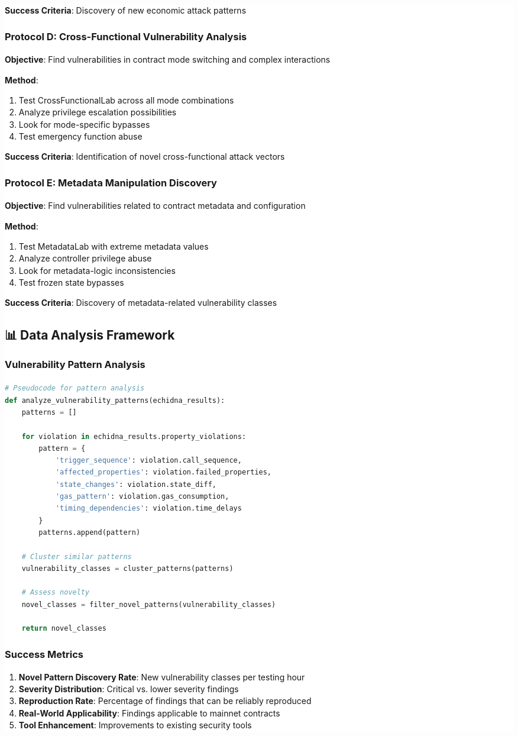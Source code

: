 **Success Criteria**: Discovery of new economic attack patterns

### Protocol D: Cross-Functional Vulnerability Analysis
**Objective**: Find vulnerabilities in contract mode switching and complex interactions

**Method**:
1. Test CrossFunctionalLab across all mode combinations
2. Analyze privilege escalation possibilities
3. Look for mode-specific bypasses
4. Test emergency function abuse

**Success Criteria**: Identification of novel cross-functional attack vectors

### Protocol E: Metadata Manipulation Discovery
**Objective**: Find vulnerabilities related to contract metadata and configuration

**Method**:
1. Test MetadataLab with extreme metadata values
2. Analyze controller privilege abuse
3. Look for metadata-logic inconsistencies
4. Test frozen state bypasses

**Success Criteria**: Discovery of metadata-related vulnerability classes

## 📊 Data Analysis Framework

### Vulnerability Pattern Analysis
```python
# Pseudocode for pattern analysis
def analyze_vulnerability_patterns(echidna_results):
    patterns = []
    
    for violation in echidna_results.property_violations:
        pattern = {
            'trigger_sequence': violation.call_sequence,
            'affected_properties': violation.failed_properties,
            'state_changes': violation.state_diff,
            'gas_pattern': violation.gas_consumption,
            'timing_dependencies': violation.time_delays
        }
        patterns.append(pattern)
    
    # Cluster similar patterns
    vulnerability_classes = cluster_patterns(patterns)
    
    # Assess novelty
    novel_classes = filter_novel_patterns(vulnerability_classes)
    
    return novel_classes
```

### Success Metrics
1. **Novel Pattern Discovery Rate**: New vulnerability classes per testing hour
2. **Severity Distribution**: Critical vs. lower severity findings
3. **Reproduction Rate**: Percentage of findings that can be reliably reproduced
4. **Real-World Applicability**: Findings applicable to mainnet contracts
5. **Tool Enhancement**: Improvements to existing security tools
